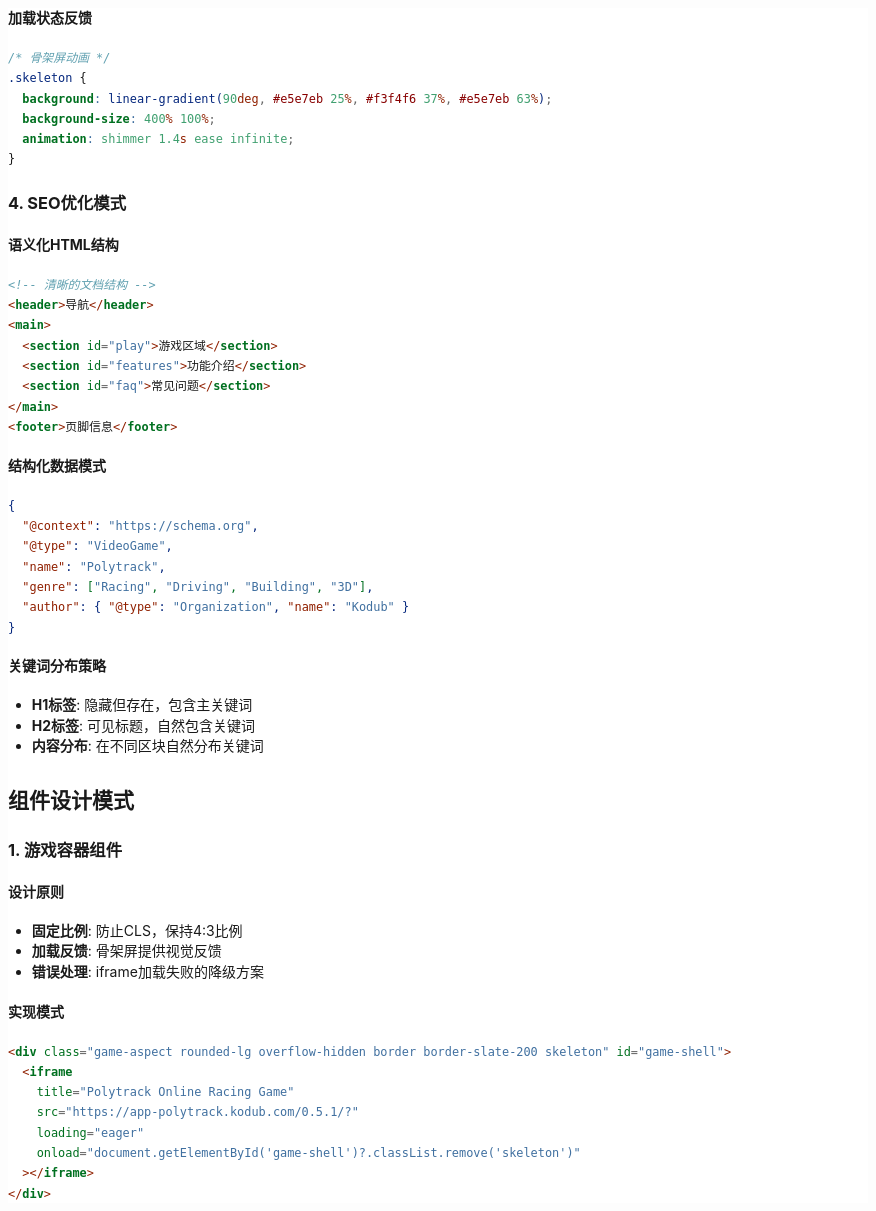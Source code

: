 #### 加载状态反馈
```css
/* 骨架屏动画 */
.skeleton {
  background: linear-gradient(90deg, #e5e7eb 25%, #f3f4f6 37%, #e5e7eb 63%);
  background-size: 400% 100%;
  animation: shimmer 1.4s ease infinite;
}
```

### 4. SEO优化模式

#### 语义化HTML结构
```html
<!-- 清晰的文档结构 -->
<header>导航</header>
<main>
  <section id="play">游戏区域</section>
  <section id="features">功能介绍</section>
  <section id="faq">常见问题</section>
</main>
<footer>页脚信息</footer>
```

#### 结构化数据模式
```json
{
  "@context": "https://schema.org",
  "@type": "VideoGame",
  "name": "Polytrack",
  "genre": ["Racing", "Driving", "Building", "3D"],
  "author": { "@type": "Organization", "name": "Kodub" }
}
```

#### 关键词分布策略
- **H1标签**: 隐藏但存在，包含主关键词
- **H2标签**: 可见标题，自然包含关键词
- **内容分布**: 在不同区块自然分布关键词

## 组件设计模式

### 1. 游戏容器组件

#### 设计原则
- **固定比例**: 防止CLS，保持4:3比例
- **加载反馈**: 骨架屏提供视觉反馈
- **错误处理**: iframe加载失败的降级方案

#### 实现模式
```html
<div class="game-aspect rounded-lg overflow-hidden border border-slate-200 skeleton" id="game-shell">
  <iframe
    title="Polytrack Online Racing Game"
    src="https://app-polytrack.kodub.com/0.5.1/?"
    loading="eager"
    onload="document.getElementById('game-shell')?.classList.remove('skeleton')"
  ></iframe>
</div>
```
